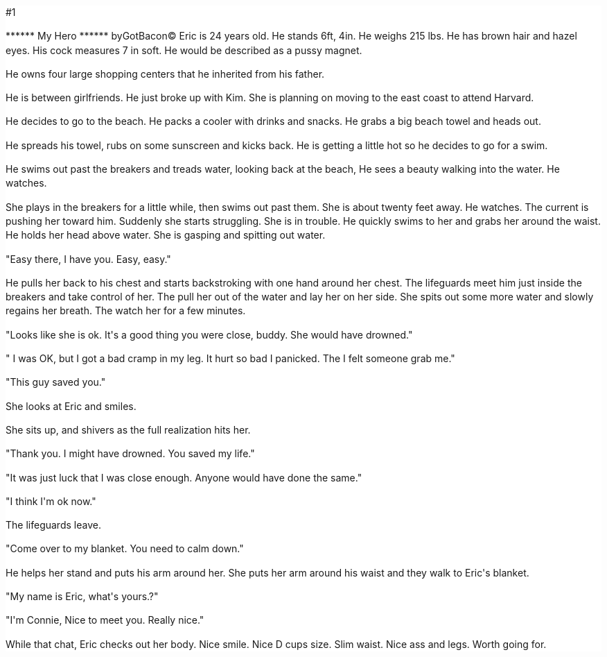 #1 

 

 ****** My Hero ****** byGotBacon© Eric is 24 years old. He stands 6ft, 4in. He weighs 215 lbs. He has brown hair and hazel eyes. His cock measures 7 in soft. He would be described as a pussy magnet. 

 He owns four large shopping centers that he inherited from his father. 

 He is between girlfriends. He just broke up with Kim. She is planning on moving to the east coast to attend Harvard. 

 He decides to go to the beach. He packs a cooler with drinks and snacks. He grabs a big beach towel and heads out. 

 He spreads his towel, rubs on some sunscreen and kicks back. He is getting a little hot so he decides to go for a swim. 

 He swims out past the breakers and treads water, looking back at the beach, He sees a beauty walking into the water. He watches. 

 She plays in the breakers for a little while, then swims out past them. She is about twenty feet away. He watches. The current is pushing her toward him. Suddenly she starts struggling. She is in trouble. He quickly swims to her and grabs her around the waist. He holds her head above water. She is gasping and spitting out water. 

 "Easy there, I have you. Easy, easy." 

 He pulls her back to his chest and starts backstroking with one hand around her chest. The lifeguards meet him just inside the breakers and take control of her. The pull her out of the water and lay her on her side. She spits out some more water and slowly regains her breath. The watch her for a few minutes. 

 "Looks like she is ok. It's a good thing you were close, buddy. She would have drowned." 

 " I was OK, but I got a bad cramp in my leg. It hurt so bad I panicked. The I felt someone grab me." 

 "This guy saved you." 

 She looks at Eric and smiles. 

 She sits up, and shivers as the full realization hits her. 

 "Thank you. I might have drowned. You saved my life." 

 "It was just luck that I was close enough. Anyone would have done the same." 

 "I think I'm ok now." 

 The lifeguards leave. 

 "Come over to my blanket. You need to calm down." 

 He helps her stand and puts his arm around her. She puts her arm around his waist and they walk to Eric's blanket. 

 "My name is Eric, what's yours.?" 

 "I'm Connie, Nice to meet you. Really nice." 

 While that chat, Eric checks out her body. Nice smile. Nice D cups size. Slim waist. Nice ass and legs. Worth going for. 
